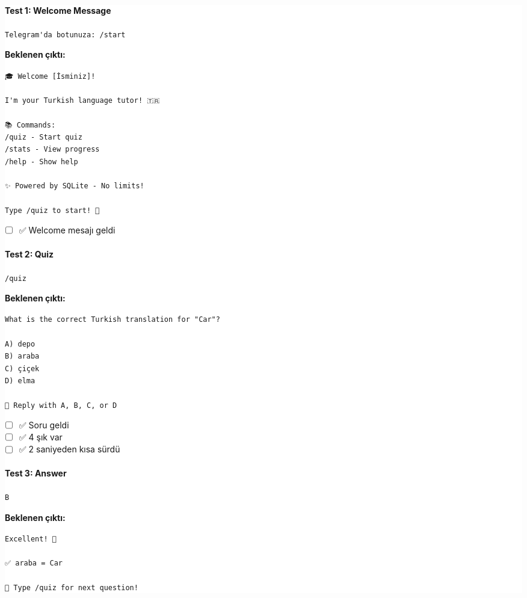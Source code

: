 #### Test 1: Welcome Message
```
Telegram'da botunuza: /start
```

**Beklenen çıktı:**
```
🎓 Welcome [İsminiz]!

I'm your Turkish language tutor! 🇹🇷

📚 Commands:
/quiz - Start quiz
/stats - View progress
/help - Show help

✨ Powered by SQLite - No limits!

Type /quiz to start! 🚀
```

- [ ] ✅ Welcome mesajı geldi

#### Test 2: Quiz
```
/quiz
```

**Beklenen çıktı:**
```
What is the correct Turkish translation for "Car"?

A) depo
B) araba
C) çiçek
D) elma

📝 Reply with A, B, C, or D
```

- [ ] ✅ Soru geldi
- [ ] ✅ 4 şık var
- [ ] ✅ 2 saniyeden kısa sürdü

#### Test 3: Answer
```
B
```

**Beklenen çıktı:**
```
Excellent! 🎉

✅ araba = Car

🎯 Type /quiz for next question!
```
